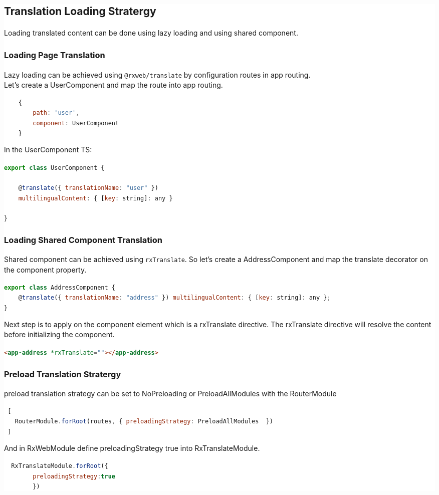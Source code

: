 

## Translation Loading Stratergy
Loading translated content can be done using lazy loading and using shared component.

### Loading Page Translation
Lazy loading can be achieved using `@rxweb/translate` by configuration routes in app routing.  
Let’s create a UserComponent and map the route into app routing.

```js
    {
        path: 'user',
        component: UserComponent
    }
```

In the UserComponent TS:

```js
export class UserComponent {

    @translate({ translationName: "user" })
    multilingualContent: { [key: string]: any }
   
}
```

### Loading Shared Component Translation 
Shared component can be achieved using `rxTranslate`. So let’s create a AddressComponent and map the translate decorator on the component property.

```js
export class AddressComponent {
    @translate({ translationName: "address" }) multilingualContent: { [key: string]: any };
}
```

Next step is to apply on the component element which is a rxTranslate directive. The rxTranslate directive will resolve the content before initializing the component.

```Html
<app-address *rxTranslate=""></app-address>
```

### Preload Translation Stratergy
preload translation strategy can be set to NoPreloading or PreloadAllModules with the RouterModule

```js
 [
   RouterModule.forRoot(routes, { preloadingStrategy: PreloadAllModules  })
 ]
```

And in RxWebModule define preloadingStrategy true into RxTranslateModule.  

```js
  RxTranslateModule.forRoot({
        preloadingStrategy:true
        })
```

